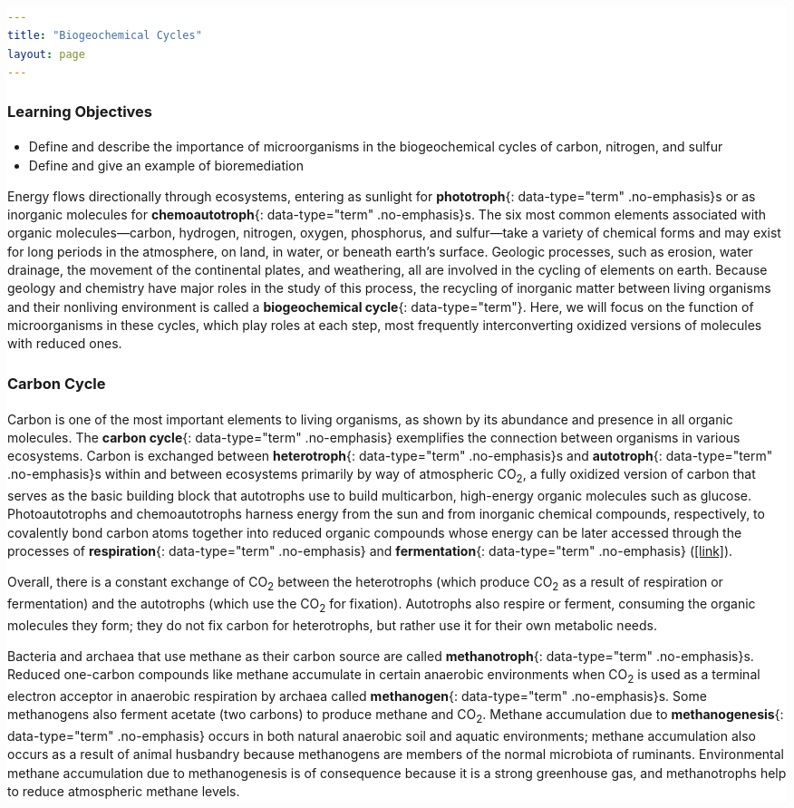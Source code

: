 ```yaml
---
title: "Biogeochemical Cycles"
layout: page
---
```



### Learning Objectives

* Define and describe the importance of microorganisms in the biogeochemical cycles of carbon, nitrogen, and sulfur
* Define and give an example of bioremediation

Energy flows directionally through ecosystems, entering as sunlight for **phototroph**{: data-type="term" .no-emphasis}s or as inorganic molecules for **chemoautotroph**{: data-type="term" .no-emphasis}s. The six most common elements associated with organic molecules—carbon, hydrogen, nitrogen, oxygen, phosphorus, and sulfur—take a variety of chemical forms and may exist for long periods in the atmosphere, on land, in water, or beneath earth’s surface. Geologic processes, such as erosion, water drainage, the movement of the continental plates, and weathering, all are involved in the cycling of elements on earth. Because geology and chemistry have major roles in the study of this process, the recycling of inorganic matter between living organisms and their nonliving environment is called a **biogeochemical cycle**{: data-type="term"}. Here, we will focus on the function of microorganisms in these cycles, which play roles at each step, most frequently interconverting oxidized versions of molecules with reduced ones.

### Carbon Cycle

Carbon is one of the most important elements to living organisms, as shown by its abundance and presence in all organic molecules. The **carbon cycle**{: data-type="term" .no-emphasis} exemplifies the connection between organisms in various ecosystems. Carbon is exchanged between **heterotroph**{: data-type="term" .no-emphasis}s and **autotroph**{: data-type="term" .no-emphasis}s within and between ecosystems primarily by way of atmospheric CO<sub>2</sub>, a fully oxidized version of carbon that serves as the basic building block that autotrophs use to build multicarbon, high-energy organic molecules such as glucose. Photoautotrophs and chemoautotrophs harness energy from the sun and from inorganic chemical compounds, respectively, to covalently bond carbon atoms together into reduced organic compounds whose energy can be later accessed through the processes of **respiration**{: data-type="term" .no-emphasis} and **fermentation**{: data-type="term" .no-emphasis} ([\[link\]](#OSC_Microbio_08_07_CCycle)).

Overall, there is a constant exchange of CO<sub>2</sub> between the heterotrophs (which produce CO<sub>2</sub> as a result of respiration or fermentation) and the autotrophs (which use the CO<sub>2</sub> for fixation). Autotrophs also respire or ferment, consuming the organic molecules they form; they do not fix carbon for heterotrophs, but rather use it for their own metabolic needs.

Bacteria and archaea that use methane as their carbon source are called **methanotroph**{: data-type="term" .no-emphasis}s. Reduced one-carbon compounds like methane accumulate in certain anaerobic environments when CO<sub>2</sub> is used as a terminal electron acceptor in anaerobic respiration by archaea called **methanogen**{: data-type="term" .no-emphasis}s. Some methanogens also ferment acetate (two carbons) to produce methane and CO<sub>2</sub>. Methane accumulation due to **methanogenesis**{: data-type="term" .no-emphasis} occurs in both natural anaerobic soil and aquatic environments; methane accumulation also occurs as a result of animal husbandry because methanogens are members of the normal microbiota of ruminants. Environmental methane accumulation due to methanogenesis is of consequence because it is a strong greenhouse gas, and methanotrophs help to reduce atmospheric methane levels.


[1]: https://openstax.org/l/22nitrogencycle